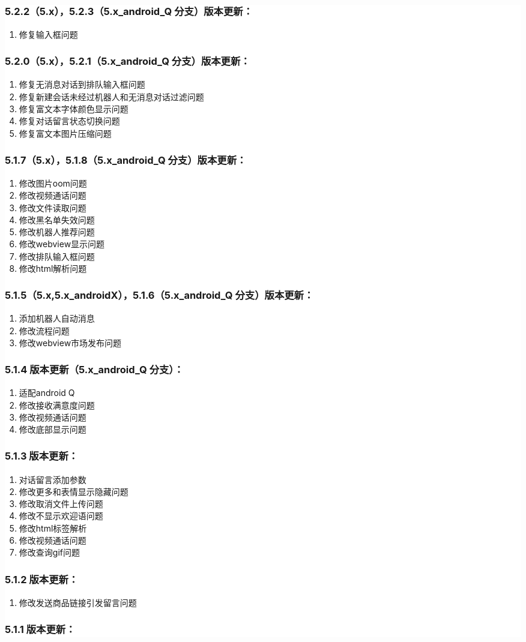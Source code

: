 ### 5.2.2（5.x），5.2.3（5.x_android_Q 分支）版本更新：

1. 修复输入框问题

### 5.2.0（5.x），5.2.1（5.x_android_Q 分支）版本更新：

1. 修复无消息对话到排队输入框问题
2. 修复新建会话未经过机器人和无消息对话过滤问题
3. 修复富文本字体颜色显示问题
4. 修复对话留言状态切换问题
5. 修复富文本图片压缩问题

### 5.1.7（5.x），5.1.8（5.x_android_Q 分支）版本更新：

1. 修改图片oom问题
2. 修改视频通话问题
3. 修改文件读取问题
4. 修改黑名单失效问题
5. 修改机器人推荐问题
6. 修改webview显示问题
7. 修改排队输入框问题
8. 修改html解析问题

### 5.1.5（5.x,5.x_androidX），5.1.6（5.x_android_Q 分支）版本更新：

1. 添加机器人自动消息
2. 修改流程问题
3. 修改webview市场发布问题

### 5.1.4 版本更新（5.x_android_Q 分支）：

1. 适配android Q
2. 修改接收满意度问题
3. 修改视频通话问题
4. 修改底部显示问题

### 5.1.3 版本更新： ###

1. 对话留言添加参数
2. 修改更多和表情显示隐藏问题
3. 修改取消文件上传问题
4. 修改不显示欢迎语问题
5. 修改html标签解析
6. 修改视频通话问题
7. 修改查询gif问题

### 5.1.2 版本更新： ###

1. 修改发送商品链接引发留言问题

### 5.1.1 版本更新： ###
